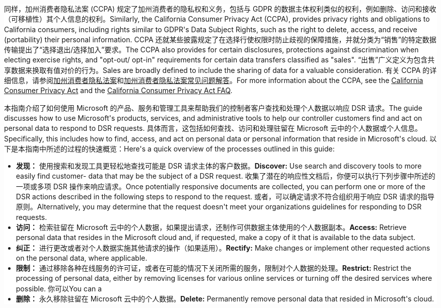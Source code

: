 <span data-ttu-id="bda02-109">同样，加州消费者隐私法案 (CCPA) 规定了加州消费者的隐私权和义务，包括与 GDPR 的数据主体权利类似的权利，例如删除、访问和接收（可移植性）其个人信息的权利。</span><span class="sxs-lookup"><span data-stu-id="bda02-109">Similarly, the California Consumer Privacy Act (CCPA), provides privacy rights and obligations to California consumers, including rights similar to GDPR's Data Subject Rights, such as the right to delete, access, and receive (portability) their personal information.</span></span>  <span data-ttu-id="bda02-110">CCPA 还就某些披露规定了在选择行使权限时防止歧视的保障措施，并就分类为“销售”的特定数据传输提出了“选择退出/选择加入”要求。</span><span class="sxs-lookup"><span data-stu-id="bda02-110">The CCPA also provides for certain disclosures, protections against discrimination when electing exercise rights, and "opt-out/ opt-in" requirements for certain data transfers classified as "sales".</span></span> <span data-ttu-id="bda02-111">“出售”广义定义为包含共享数据来换取有值对价的行为。</span><span class="sxs-lookup"><span data-stu-id="bda02-111">Sales are broadly defined to include the sharing of data for a valuable consideration.</span></span> <span data-ttu-id="bda02-112">有关 CCPA 的详细信息，请参阅[加州消费者隐私法案](offering-ccpa.md)和[加州消费者隐私法案常见问题解答](ccpa-faq.md)。</span><span class="sxs-lookup"><span data-stu-id="bda02-112">For more information about the CCPA, see the [California Consumer Privacy Act](offering-ccpa.md) and the [California Consumer Privacy Act FAQ](ccpa-faq.md).</span></span>

<span data-ttu-id="bda02-113">本指南介绍了如何使用 Microsoft 的产品、服务和管理工具来帮助我们的控制者客户查找和处理个人数据以响应 DSR 请求。</span><span class="sxs-lookup"><span data-stu-id="bda02-113">The guide discusses how to use Microsoft's products, services, and administrative tools to help our controller customers find and act on personal data to respond to DSR requests.</span></span> <span data-ttu-id="bda02-114">具体而言，这包括如何查找、访问和处理驻留在 Microsoft 云中的个人数据或个人信息。</span><span class="sxs-lookup"><span data-stu-id="bda02-114">Specifically, this includes how to find, access, and act on personal data or personal information that reside in Microsoft's cloud.</span></span> <span data-ttu-id="bda02-115">以下是本指南中所述的过程的快速概览：</span><span class="sxs-lookup"><span data-stu-id="bda02-115">Here's a quick overview of the processes outlined in this guide:</span></span>

- <span data-ttu-id="bda02-116">**发现：** 使用搜索和发现工具更轻松地查找可能是 DSR 请求主体的客户数据。</span><span class="sxs-lookup"><span data-stu-id="bda02-116">**Discover:** Use search and discovery tools to more easily find customer- data that may be the subject of a DSR request.</span></span> <span data-ttu-id="bda02-117">收集了潜在的响应性文档后，你便可以执行下列步骤中所述的一项或多项 DSR 操作来响应请求。</span><span class="sxs-lookup"><span data-stu-id="bda02-117">Once potentially responsive documents are collected, you can perform one or more of the DSR actions described in the following steps to respond to the request.</span></span> <span data-ttu-id="bda02-118">或者，可以确定请求不符合组织用于响应 DSR 请求的指导原则。</span><span class="sxs-lookup"><span data-stu-id="bda02-118">Alternatively, you may determine that the request doesn't meet your organizations guidelines for responding to DSR requests.</span></span>
- <span data-ttu-id="bda02-119">**访问：** 检索驻留在 Microsoft 云中的个人数据，如果提出请求，还制作可供数据主体使用的个人数据副本。</span><span class="sxs-lookup"><span data-stu-id="bda02-119">**Access:** Retrieve personal data that resides in the Microsoft cloud and, if requested, make a copy of it that is available to the data subject.</span></span>
- <span data-ttu-id="bda02-120">**纠正：** 进行更改或者对个人数据实施其他请求的操作（如果适用）。</span><span class="sxs-lookup"><span data-stu-id="bda02-120">**Rectify:** Make changes or implement other requested actions on the personal data, where applicable.</span></span>
- <span data-ttu-id="bda02-121">**限制：** 通过移除各种在线服务的许可证，或者在可能的情况下关闭所需的服务，限制对个人数据的处理。</span><span class="sxs-lookup"><span data-stu-id="bda02-121">**Restrict:** Restrict the processing of personal data, either by removing licenses for various online services or turning off the desired services where possible.</span></span> <span data-ttu-id="bda02-122">你可以</span><span class="sxs-lookup"><span data-stu-id="bda02-122">You can a</span></span>
- <span data-ttu-id="bda02-123">**删除：** 永久移除驻留在 Microsoft 云中的个人数据。</span><span class="sxs-lookup"><span data-stu-id="bda02-123">**Delete:** Permanently remove personal data that resided in Microsoft's cloud.</span></span>